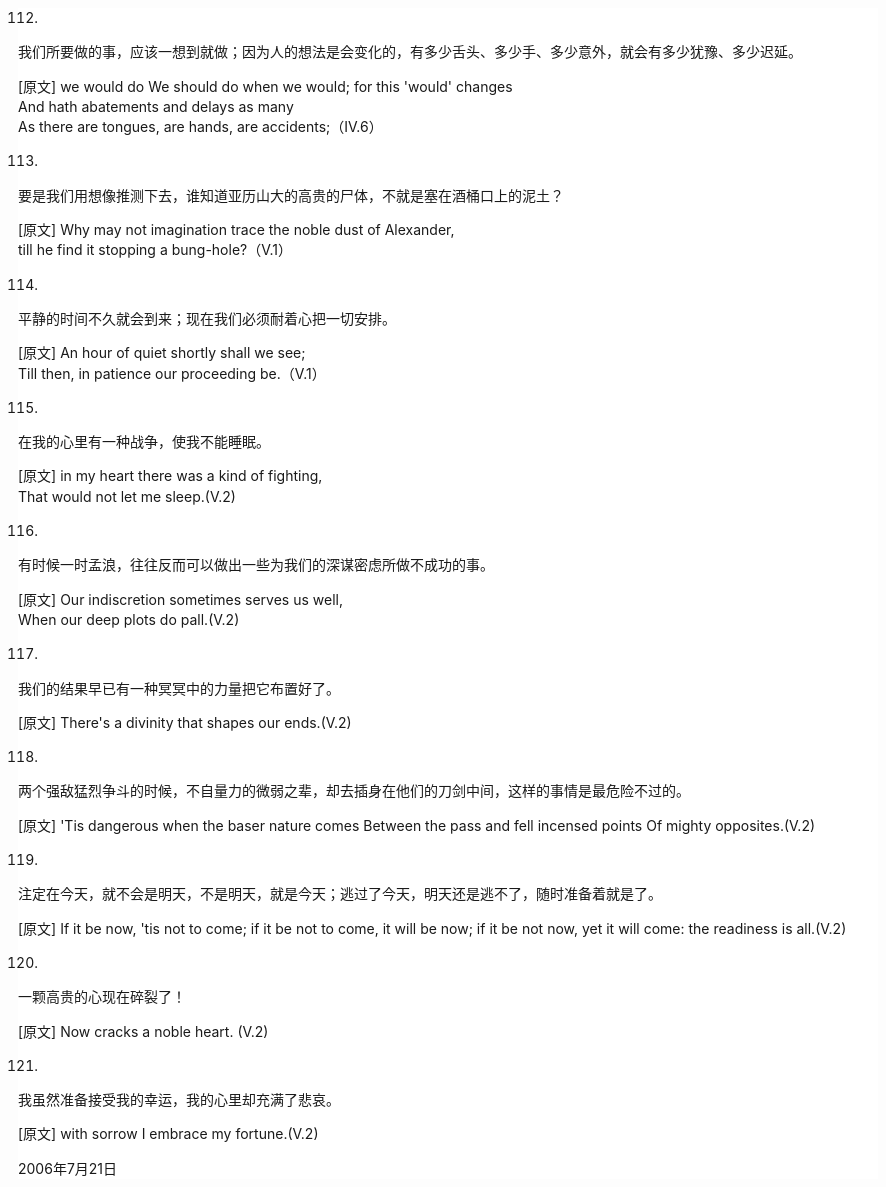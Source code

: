 112.

我们所要做的事，应该一想到就做；因为人的想法是会变化的，有多少舌头、多少手、多少意外，就会有多少犹豫、多少迟延。

[原文] we would do We should do when we would; for this 'would' changes  
And hath abatements and delays as many  
As there are tongues, are hands, are accidents;（IV.6）

113.

要是我们用想像推测下去，谁知道亚历山大的高贵的尸体，不就是塞在酒桶口上的泥土？

[原文] Why may not imagination trace the noble dust of Alexander,  
till he find it stopping a bung-hole?（V.1）

114.

平静的时间不久就会到来；现在我们必须耐着心把一切安排。

[原文] An hour of quiet shortly shall we see;  
Till then, in patience our proceeding be.（V.1）

115.

在我的心里有一种战争，使我不能睡眠。

[原文] in my heart there was a kind of fighting,  
That would not let me sleep.(V.2)

116.

有时候一时孟浪，往往反而可以做出一些为我们的深谋密虑所做不成功的事。

[原文] Our indiscretion sometimes serves us well,  
When our deep plots do pall.(V.2)

117.

我们的结果早已有一种冥冥中的力量把它布置好了。

[原文] There's a divinity that shapes our ends.(V.2)

118.

两个强敌猛烈争斗的时候，不自量力的微弱之辈，却去插身在他们的刀剑中间，这样的事情是最危险不过的。

[原文] 'Tis dangerous when the baser nature comes Between the pass and fell incensed points
Of mighty opposites.(V.2)

119.

注定在今天，就不会是明天，不是明天，就是今天；逃过了今天，明天还是逃不了，随时准备着就是了。

[原文] If it be now, 'tis not to come; if it be not to come, it will be now; if it be not now, yet it will come: the readiness is all.(V.2)

120.

一颗高贵的心现在碎裂了！

[原文] Now cracks a noble heart. (V.2)

121.

我虽然准备接受我的幸运，我的心里却充满了悲哀。

[原文] with sorrow I embrace my fortune.(V.2)

2006年7月21日
